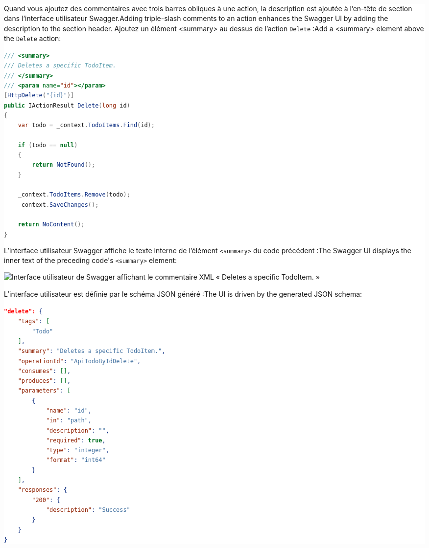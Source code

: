 <span data-ttu-id="1e3d9-154">Quand vous ajoutez des commentaires avec trois barres obliques à une action, la description est ajoutée à l’en-tête de section dans l’interface utilisateur Swagger.</span><span class="sxs-lookup"><span data-stu-id="1e3d9-154">Adding triple-slash comments to an action enhances the Swagger UI by adding the description to the section header.</span></span> <span data-ttu-id="1e3d9-155">Ajoutez un élément [\<summary>](/dotnet/csharp/programming-guide/xmldoc/summary) au dessus de l’action `Delete` :</span><span class="sxs-lookup"><span data-stu-id="1e3d9-155">Add a [\<summary>](/dotnet/csharp/programming-guide/xmldoc/summary) element above the `Delete` action:</span></span>

```csharp
/// <summary>
/// Deletes a specific TodoItem.
/// </summary>
/// <param name="id"></param>        
[HttpDelete("{id}")]
public IActionResult Delete(long id)
{
    var todo = _context.TodoItems.Find(id);

    if (todo == null)
    {
        return NotFound();
    }

    _context.TodoItems.Remove(todo);
    _context.SaveChanges();

    return NoContent();
}
```
<span data-ttu-id="1e3d9-156">L’interface utilisateur Swagger affiche le texte interne de l’élément `<summary>` du code précédent :</span><span class="sxs-lookup"><span data-stu-id="1e3d9-156">The Swagger UI displays the inner text of the preceding code's `<summary>` element:</span></span>

![Interface utilisateur de Swagger affichant le commentaire XML « Deletes a specific TodoItem. »](sample_images/triple-slash-comments.png)

<span data-ttu-id="1e3d9-159">L’interface utilisateur est définie par le schéma JSON généré :</span><span class="sxs-lookup"><span data-stu-id="1e3d9-159">The UI is driven by the generated JSON schema:</span></span>

```json
"delete": {
    "tags": [
        "Todo"
    ],
    "summary": "Deletes a specific TodoItem.",
    "operationId": "ApiTodoByIdDelete",
    "consumes": [],
    "produces": [],
    "parameters": [
        {
            "name": "id",
            "in": "path",
            "description": "",
            "required": true,
            "type": "integer",
            "format": "int64"
        }
    ],
    "responses": {
        "200": {
            "description": "Success"
        }
    }
}
```